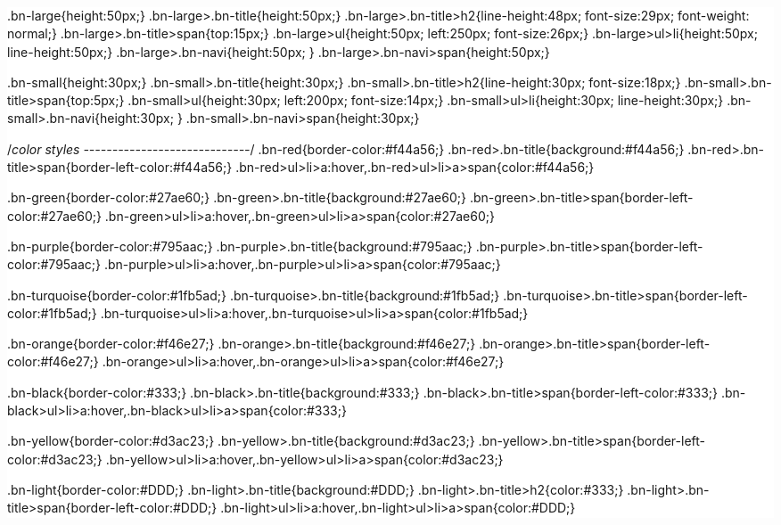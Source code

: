 .bn-large{height:50px;}
.bn-large>.bn-title{height:50px;}
.bn-large>.bn-title>h2{line-height:48px; font-size:29px; font-weight: normal;}
.bn-large>.bn-title>span{top:15px;}
.bn-large>ul{height:50px; left:250px; font-size:26px;}
.bn-large>ul>li{height:50px; line-height:50px;}
.bn-large>.bn-navi{height:50px; }
.bn-large>.bn-navi>span{height:50px;}

.bn-small{height:30px;}
.bn-small>.bn-title{height:30px;}
.bn-small>.bn-title>h2{line-height:30px; font-size:18px;}
.bn-small>.bn-title>span{top:5px;}
.bn-small>ul{height:30px; left:200px; font-size:14px;}
.bn-small>ul>li{height:30px; line-height:30px;}
.bn-small>.bn-navi{height:30px; }
.bn-small>.bn-navi>span{height:30px;}

/*color styles -----------------------------*/
.bn-red{border-color:#f44a56;}
.bn-red>.bn-title{background:#f44a56;}
.bn-red>.bn-title>span{border-left-color:#f44a56;}
.bn-red>ul>li>a:hover,.bn-red>ul>li>a>span{color:#f44a56;}

.bn-green{border-color:#27ae60;}
.bn-green>.bn-title{background:#27ae60;}
.bn-green>.bn-title>span{border-left-color:#27ae60;}
.bn-green>ul>li>a:hover,.bn-green>ul>li>a>span{color:#27ae60;}

.bn-purple{border-color:#795aac;}
.bn-purple>.bn-title{background:#795aac;}
.bn-purple>.bn-title>span{border-left-color:#795aac;}
.bn-purple>ul>li>a:hover,.bn-purple>ul>li>a>span{color:#795aac;}

.bn-turquoise{border-color:#1fb5ad;}
.bn-turquoise>.bn-title{background:#1fb5ad;}
.bn-turquoise>.bn-title>span{border-left-color:#1fb5ad;}
.bn-turquoise>ul>li>a:hover,.bn-turquoise>ul>li>a>span{color:#1fb5ad;}

.bn-orange{border-color:#f46e27;}
.bn-orange>.bn-title{background:#f46e27;}
.bn-orange>.bn-title>span{border-left-color:#f46e27;}
.bn-orange>ul>li>a:hover,.bn-orange>ul>li>a>span{color:#f46e27;}

.bn-black{border-color:#333;}
.bn-black>.bn-title{background:#333;}
.bn-black>.bn-title>span{border-left-color:#333;}
.bn-black>ul>li>a:hover,.bn-black>ul>li>a>span{color:#333;}

.bn-yellow{border-color:#d3ac23;}
.bn-yellow>.bn-title{background:#d3ac23;}
.bn-yellow>.bn-title>span{border-left-color:#d3ac23;}
.bn-yellow>ul>li>a:hover,.bn-yellow>ul>li>a>span{color:#d3ac23;}

.bn-light{border-color:#DDD;}
.bn-light>.bn-title{background:#DDD;}
.bn-light>.bn-title>h2{color:#333;}
.bn-light>.bn-title>span{border-left-color:#DDD;}
.bn-light>ul>li>a:hover,.bn-light>ul>li>a>span{color:#DDD;}
